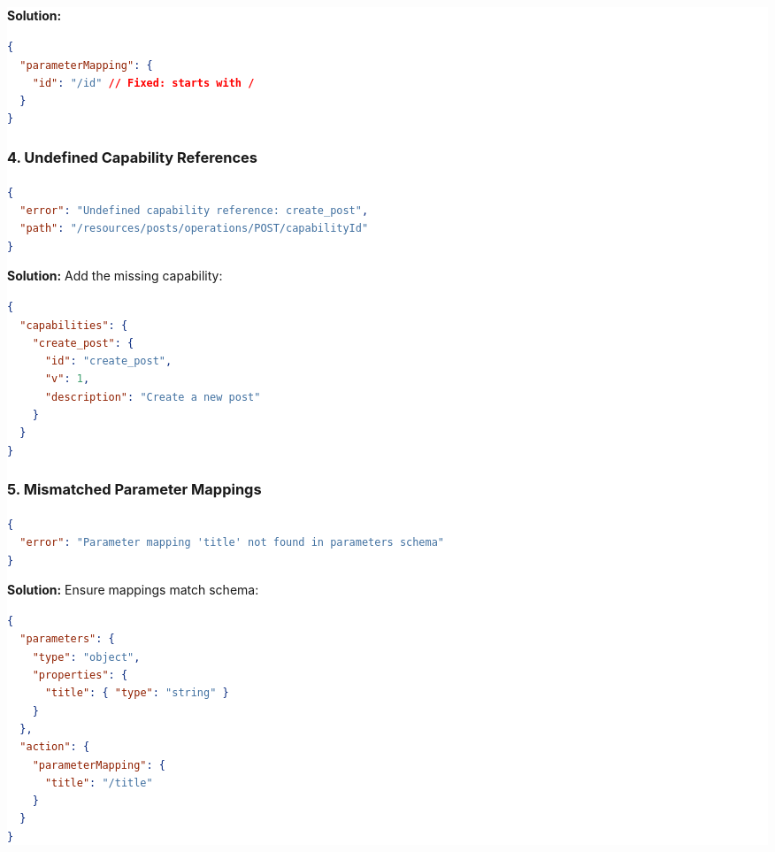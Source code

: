 **Solution:**
```json
{
  "parameterMapping": {
    "id": "/id" // Fixed: starts with /
  }
}
```

### 4. Undefined Capability References

```json
{
  "error": "Undefined capability reference: create_post",
  "path": "/resources/posts/operations/POST/capabilityId"
}
```

**Solution:**
Add the missing capability:
```json
{
  "capabilities": {
    "create_post": {
      "id": "create_post",
      "v": 1,
      "description": "Create a new post"
    }
  }
}
```

### 5. Mismatched Parameter Mappings

```json
{
  "error": "Parameter mapping 'title' not found in parameters schema"
}
```

**Solution:**
Ensure mappings match schema:
```json
{
  "parameters": {
    "type": "object",
    "properties": {
      "title": { "type": "string" }
    }
  },
  "action": {
    "parameterMapping": {
      "title": "/title"
    }
  }
}
```
